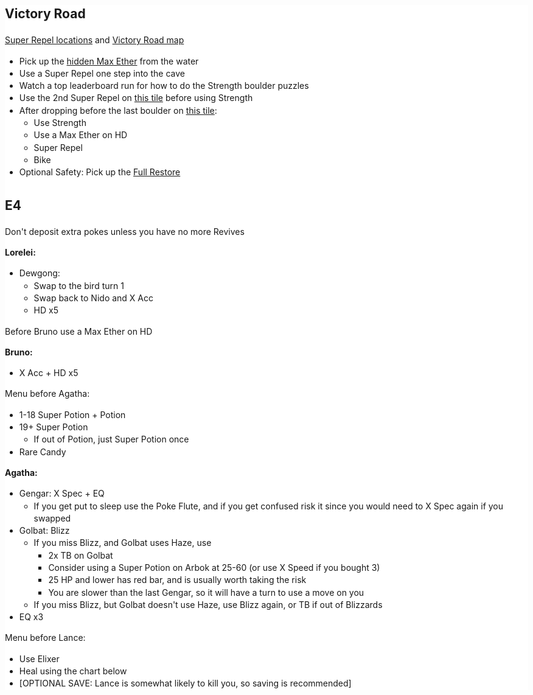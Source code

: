 ## Victory Road

[Super Repel locations](https://imgur.com/gallery/laeW1PT) and [Victory Road map](https://imgur.com/gallery/vKQYRQZ)

- Pick up the [hidden Max Ether](https://gunnermaniac.com/pokeworld?map=34#8/90) from the water
- Use a Super Repel one step into the cave
- Watch a top leaderboard run for how to do the Strength boulder puzzles
- Use the 2nd Super Repel on [this tile](https://gunnermaniac.com/pokeworld?map=194#5/14) before using Strength
- After dropping before the last boulder on [this tile](https://gunnermaniac.com/pokeworld?map=194#24/16):
	- Use Strength
	- Use a Max Ether on HD
	- Super Repel
	- Bike
- Optional Safety: Pick up the [Full Restore](http://gunnermaniac.com/pokeworld?map=194#26/7)

## E4

Don't deposit extra pokes unless you have no more Revives

**Lorelei:**
- Dewgong:
	- Swap to the bird turn 1
	- Swap back to Nido and X Acc
	- HD x5

Before Bruno use a Max Ether on HD

**Bruno:**
- X Acc + HD x5

Menu before Agatha:
- 1-18 Super Potion + Potion
- 19+ Super Potion
	- If out of Potion, just Super Potion once
- Rare Candy

**Agatha:**
- Gengar: X Spec + EQ
	- If you get put to sleep use the Poke Flute, and if you get confused risk it since you would need to X Spec again if you swapped
- Golbat: Blizz
	- If you miss Blizz, and Golbat uses Haze, use
		- 2x TB on Golbat
		- Consider using a Super Potion on Arbok at 25-60 (or use X Speed if you bought 3)
		- 25 HP and lower has red bar, and is usually worth taking the risk
		- You are slower than the last Gengar, so it will have a turn to use a move on you
	- If you miss Blizz, but Golbat doesn't use Haze, use Blizz again, or TB if out of Blizzards
- EQ x3

Menu before Lance:
- Use Elixer
- Heal using the chart below
- [OPTIONAL SAVE: Lance is somewhat likely to kill you, so saving is recommended]
